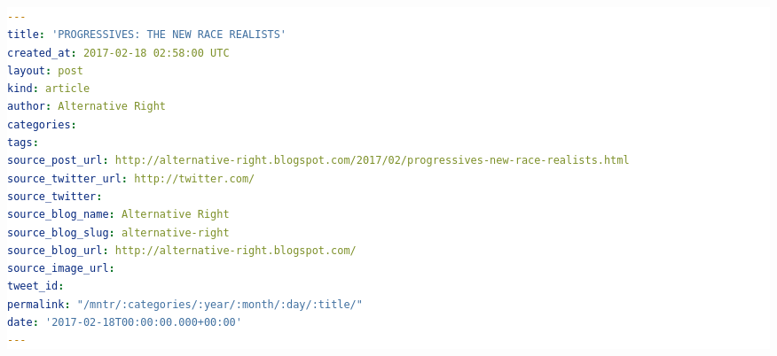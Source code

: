 ```yaml
---
title: 'PROGRESSIVES: THE NEW RACE REALISTS'
created_at: 2017-02-18 02:58:00 UTC
layout: post
kind: article
author: Alternative Right
categories: 
tags: 
source_post_url: http://alternative-right.blogspot.com/2017/02/progressives-new-race-realists.html
source_twitter_url: http://twitter.com/
source_twitter: 
source_blog_name: Alternative Right
source_blog_slug: alternative-right
source_blog_url: http://alternative-right.blogspot.com/
source_image_url: 
tweet_id: 
permalink: "/mntr/:categories/:year/:month/:day/:title/"
date: '2017-02-18T00:00:00.000+00:00'
---
```

